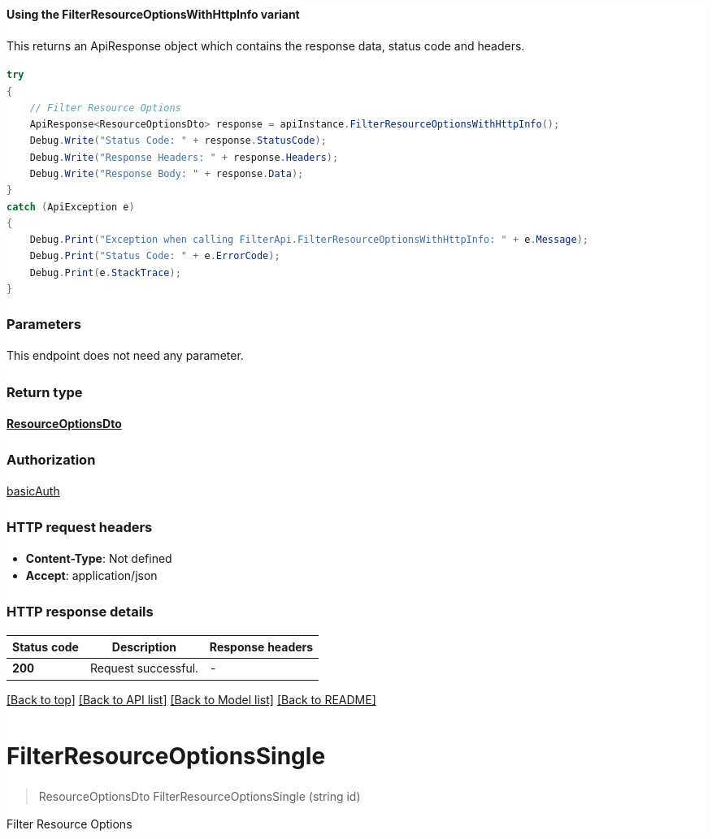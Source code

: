 #### Using the FilterResourceOptionsWithHttpInfo variant
This returns an ApiResponse object which contains the response data, status code and headers.

```csharp
try
{
    // Filter Resource Options
    ApiResponse<ResourceOptionsDto> response = apiInstance.FilterResourceOptionsWithHttpInfo();
    Debug.Write("Status Code: " + response.StatusCode);
    Debug.Write("Response Headers: " + response.Headers);
    Debug.Write("Response Body: " + response.Data);
}
catch (ApiException e)
{
    Debug.Print("Exception when calling FilterApi.FilterResourceOptionsWithHttpInfo: " + e.Message);
    Debug.Print("Status Code: " + e.ErrorCode);
    Debug.Print(e.StackTrace);
}
```

### Parameters
This endpoint does not need any parameter.
### Return type

[**ResourceOptionsDto**](ResourceOptionsDto.md)

### Authorization

[basicAuth](../README.md#basicAuth)

### HTTP request headers

 - **Content-Type**: Not defined
 - **Accept**: application/json


### HTTP response details
| Status code | Description | Response headers |
|-------------|-------------|------------------|
| **200** | Request successful. |  -  |

[[Back to top]](#) [[Back to API list]](../README.md#documentation-for-api-endpoints) [[Back to Model list]](../README.md#documentation-for-models) [[Back to README]](../README.md)

<a id="filterresourceoptionssingle"></a>
# **FilterResourceOptionsSingle**
> ResourceOptionsDto FilterResourceOptionsSingle (string id)

Filter Resource Options
